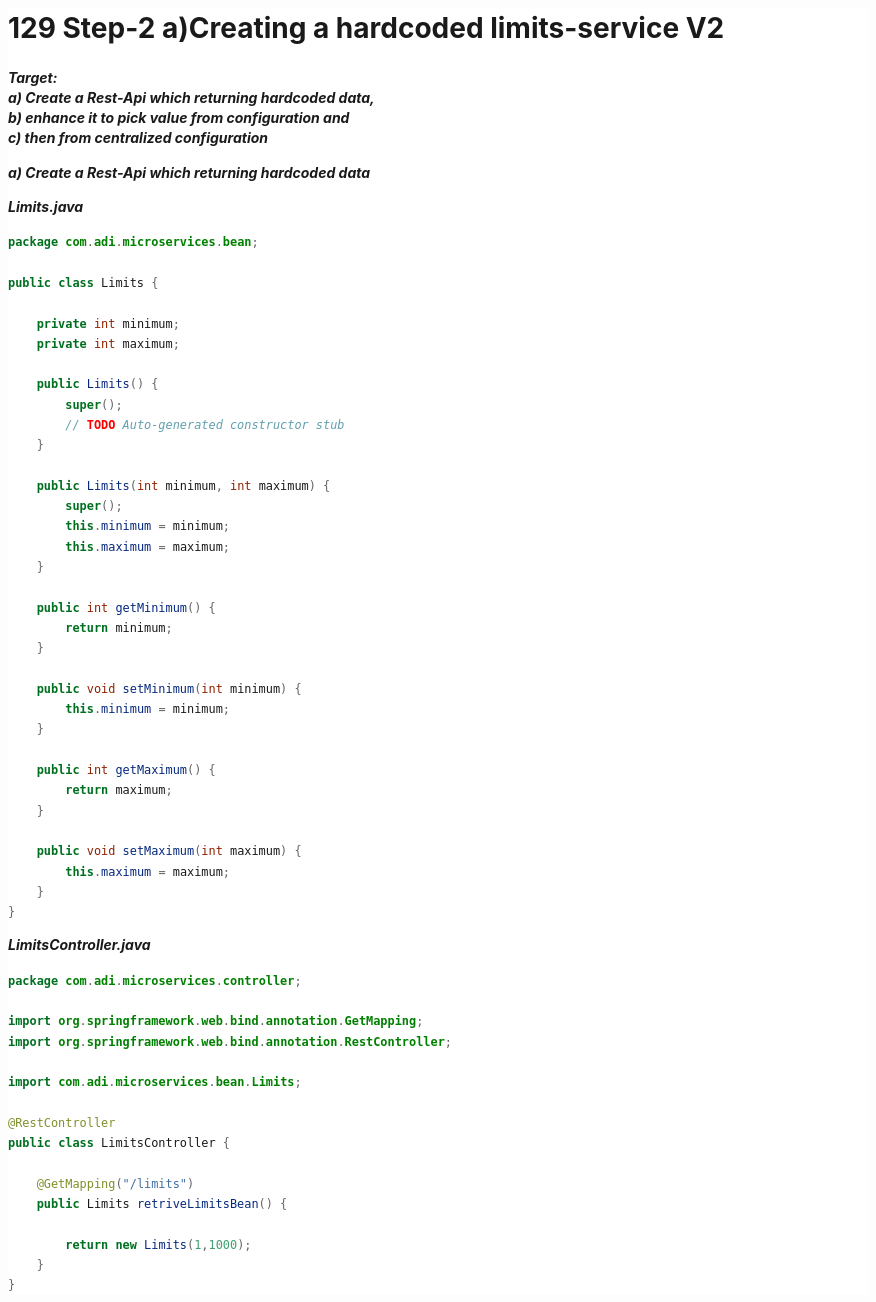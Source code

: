 # 129 Step-2 a)Creating a hardcoded limits-service V2
***Target:   
a) Create a Rest-Api which returning hardcoded data,   
 b) enhance it to pick value from configuration and  
  c) then from centralized configuration***

***a) Create a Rest-Api which returning hardcoded data***

***Limits.java***
```java
package com.adi.microservices.bean;

public class Limits {

	private int minimum;
	private int maximum;

	public Limits() {
		super();
		// TODO Auto-generated constructor stub
	}

	public Limits(int minimum, int maximum) {
		super();
		this.minimum = minimum;
		this.maximum = maximum;
	}

	public int getMinimum() {
		return minimum;
	}

	public void setMinimum(int minimum) {
		this.minimum = minimum;
	}

	public int getMaximum() {
		return maximum;
	}

	public void setMaximum(int maximum) {
		this.maximum = maximum;
	}
}
```
***LimitsController.java***
```java
package com.adi.microservices.controller;

import org.springframework.web.bind.annotation.GetMapping;
import org.springframework.web.bind.annotation.RestController;

import com.adi.microservices.bean.Limits;

@RestController
public class LimitsController {

	@GetMapping("/limits")
	public Limits retriveLimitsBean() {
		
		return new Limits(1,1000);
	}
}
```